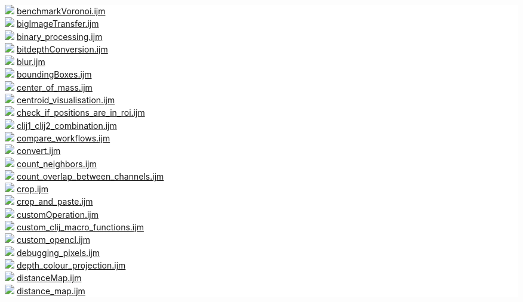 <a href="https://github.com/clij/clij2-docs/blob/master/src/main/macro/benchmarkVoronoi.ijm"><img src="images/language_macro.png" height="20"/></a> [benchmarkVoronoi.ijm](https://github.com/clij/clij2-docs/blob/master/src/main/macro/benchmarkVoronoi.ijm)  
<a href="https://github.com/clij/clij2-docs/blob/master/src/main/macro/bigImageTransfer.ijm"><img src="images/language_macro.png" height="20"/></a> [bigImageTransfer.ijm](https://github.com/clij/clij2-docs/blob/master/src/main/macro/bigImageTransfer.ijm)  
<a href="https://github.com/clij/clij2-docs/blob/master/src/main/macro/binary_processing.ijm"><img src="images/language_macro.png" height="20"/></a> [binary_processing.ijm](https://github.com/clij/clij2-docs/blob/master/src/main/macro/binary_processing.ijm)  
<a href="https://github.com/clij/clij2-docs/blob/master/src/main/macro/bitdepthConversion.ijm"><img src="images/language_macro.png" height="20"/></a> [bitdepthConversion.ijm](https://github.com/clij/clij2-docs/blob/master/src/main/macro/bitdepthConversion.ijm)  
<a href="https://github.com/clij/clij2-docs/blob/master/src/main/macro/blur.ijm"><img src="images/language_macro.png" height="20"/></a> [blur.ijm](https://github.com/clij/clij2-docs/blob/master/src/main/macro/blur.ijm)  
<a href="https://github.com/clij/clij2-docs/blob/master/src/main/macro/boundingBoxes.ijm"><img src="images/language_macro.png" height="20"/></a> [boundingBoxes.ijm](https://github.com/clij/clij2-docs/blob/master/src/main/macro/boundingBoxes.ijm)  
<a href="https://github.com/clij/clij2-docs/blob/master/src/main/macro/center_of_mass.ijm"><img src="images/language_macro.png" height="20"/></a> [center_of_mass.ijm](https://github.com/clij/clij2-docs/blob/master/src/main/macro/center_of_mass.ijm)  
<a href="https://github.com/clij/clij2-docs/blob/master/src/main/macro/centroid_visualisation.ijm"><img src="images/language_macro.png" height="20"/></a> [centroid_visualisation.ijm](https://github.com/clij/clij2-docs/blob/master/src/main/macro/centroid_visualisation.ijm)  
<a href="https://github.com/clij/clij2-docs/blob/master/src/main/macro/check_if_positions_are_in_roi.ijm"><img src="images/language_macro.png" height="20"/></a> [check_if_positions_are_in_roi.ijm](https://github.com/clij/clij2-docs/blob/master/src/main/macro/check_if_positions_are_in_roi.ijm)  
<a href="https://github.com/clij/clij2-docs/blob/master/src/main/macro/clij1_clij2_combination.ijm"><img src="images/language_macro.png" height="20"/></a> [clij1_clij2_combination.ijm](https://github.com/clij/clij2-docs/blob/master/src/main/macro/clij1_clij2_combination.ijm)  
<a href="https://github.com/clij/clij2-docs/blob/master/src/main/macro/compare_workflows.ijm"><img src="images/language_macro.png" height="20"/></a> [compare_workflows.ijm](https://github.com/clij/clij2-docs/blob/master/src/main/macro/compare_workflows.ijm)  
<a href="https://github.com/clij/clij2-docs/blob/master/src/main/macro/convert.ijm"><img src="images/language_macro.png" height="20"/></a> [convert.ijm](https://github.com/clij/clij2-docs/blob/master/src/main/macro/convert.ijm)  
<a href="https://github.com/clij/clij2-docs/blob/master/src/main/macro/count_neighbors.ijm"><img src="images/language_macro.png" height="20"/></a> [count_neighbors.ijm](https://github.com/clij/clij2-docs/blob/master/src/main/macro/count_neighbors.ijm)  
<a href="https://github.com/clij/clij2-docs/blob/master/src/main/macro/count_overlap_between_channels.ijm"><img src="images/language_macro.png" height="20"/></a> [count_overlap_between_channels.ijm](https://github.com/clij/clij2-docs/blob/master/src/main/macro/count_overlap_between_channels.ijm)  
<a href="https://github.com/clij/clij2-docs/blob/master/src/main/macro/crop.ijm"><img src="images/language_macro.png" height="20"/></a> [crop.ijm](https://github.com/clij/clij2-docs/blob/master/src/main/macro/crop.ijm)  
<a href="https://github.com/clij/clij2-docs/blob/master/src/main/macro/crop_and_paste.ijm"><img src="images/language_macro.png" height="20"/></a> [crop_and_paste.ijm](https://github.com/clij/clij2-docs/blob/master/src/main/macro/crop_and_paste.ijm)  
<a href="https://github.com/clij/clij2-docs/blob/master/src/main/macro/customOperation.ijm"><img src="images/language_macro.png" height="20"/></a> [customOperation.ijm](https://github.com/clij/clij2-docs/blob/master/src/main/macro/customOperation.ijm)  
<a href="https://github.com/clij/clij2-docs/blob/master/src/main/macro/custom_clij_macro_functions.ijm"><img src="images/language_macro.png" height="20"/></a> [custom_clij_macro_functions.ijm](https://github.com/clij/clij2-docs/blob/master/src/main/macro/custom_clij_macro_functions.ijm)  
<a href="https://github.com/clij/clij2-docs/blob/master/src/main/macro/custom_opencl.ijm"><img src="images/language_macro.png" height="20"/></a> [custom_opencl.ijm](https://github.com/clij/clij2-docs/blob/master/src/main/macro/custom_opencl.ijm)  
<a href="https://github.com/clij/clij2-docs/blob/master/src/main/macro/debugging_pixels.ijm"><img src="images/language_macro.png" height="20"/></a> [debugging_pixels.ijm](https://github.com/clij/clij2-docs/blob/master/src/main/macro/debugging_pixels.ijm)  
<a href="https://github.com/clij/clij2-docs/blob/master/src/main/macro/depth_colour_projection.ijm"><img src="images/language_macro.png" height="20"/></a> [depth_colour_projection.ijm](https://github.com/clij/clij2-docs/blob/master/src/main/macro/depth_colour_projection.ijm)  
<a href="https://github.com/clij/clij2-docs/blob/master/src/main/macro/distanceMap.ijm"><img src="images/language_macro.png" height="20"/></a> [distanceMap.ijm](https://github.com/clij/clij2-docs/blob/master/src/main/macro/distanceMap.ijm)  
<a href="https://github.com/clij/clij2-docs/blob/master/src/main/macro/distance_map.ijm"><img src="images/language_macro.png" height="20"/></a> [distance_map.ijm](https://github.com/clij/clij2-docs/blob/master/src/main/macro/distance_map.ijm)  